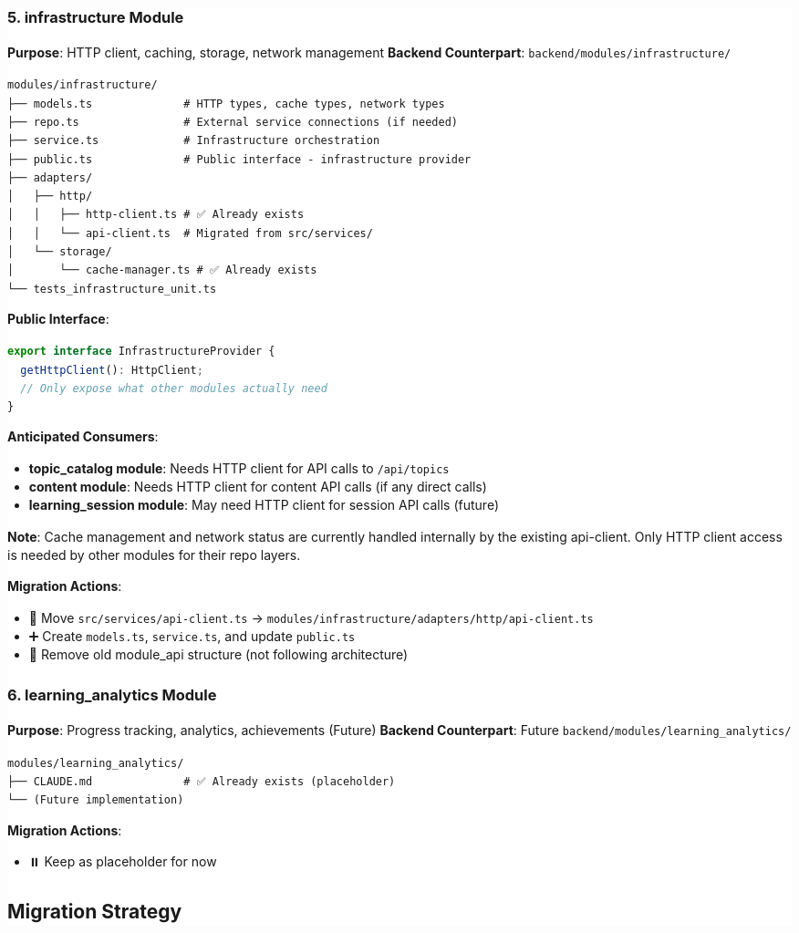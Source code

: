 ### 5. infrastructure Module
**Purpose**: HTTP client, caching, storage, network management
**Backend Counterpart**: `backend/modules/infrastructure/`

```
modules/infrastructure/
├── models.ts              # HTTP types, cache types, network types
├── repo.ts                # External service connections (if needed)
├── service.ts             # Infrastructure orchestration
├── public.ts              # Public interface - infrastructure provider
├── adapters/
│   ├── http/
│   │   ├── http-client.ts # ✅ Already exists
│   │   └── api-client.ts  # Migrated from src/services/
│   └── storage/
│       └── cache-manager.ts # ✅ Already exists
└── tests_infrastructure_unit.ts
```

**Public Interface**:
```ts
export interface InfrastructureProvider {
  getHttpClient(): HttpClient;
  // Only expose what other modules actually need
}
```

**Anticipated Consumers**:
- **topic_catalog module**: Needs HTTP client for API calls to `/api/topics`
- **content module**: Needs HTTP client for content API calls (if any direct calls)
- **learning_session module**: May need HTTP client for session API calls (future)

**Note**: Cache management and network status are currently handled internally by the existing api-client. Only HTTP client access is needed by other modules for their repo layers.

**Migration Actions**:
- 📁 Move `src/services/api-client.ts` → `modules/infrastructure/adapters/http/api-client.ts`
- ➕ Create `models.ts`, `service.ts`, and update `public.ts`
- 🔄 Remove old module_api structure (not following architecture)

### 6. learning_analytics Module
**Purpose**: Progress tracking, analytics, achievements (Future)
**Backend Counterpart**: Future `backend/modules/learning_analytics/`

```
modules/learning_analytics/
├── CLAUDE.md              # ✅ Already exists (placeholder)
└── (Future implementation)
```

**Migration Actions**:
- ⏸️ Keep as placeholder for now

## Migration Strategy
